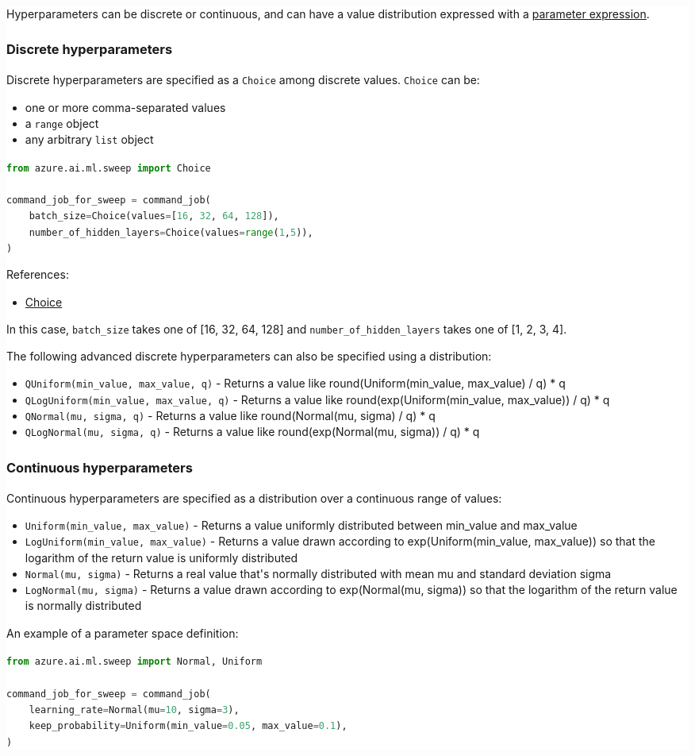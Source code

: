 Hyperparameters can be discrete or continuous, and can have a value distribution expressed with a [parameter expression](reference-yaml-job-sweep.md#parameter-expressions).

### Discrete hyperparameters

Discrete hyperparameters are specified as a `Choice` among discrete values. `Choice` can be:

* one or more comma-separated values
* a `range` object
* any arbitrary `list` object

```Python
from azure.ai.ml.sweep import Choice

command_job_for_sweep = command_job(
    batch_size=Choice(values=[16, 32, 64, 128]),
    number_of_hidden_layers=Choice(values=range(1,5)),
)
```

References:
- [Choice](/python/api/azure-ai-ml/azure.ai.ml.sweep.choice)

In this case, `batch_size` takes one of [16, 32, 64, 128] and `number_of_hidden_layers` takes one of [1, 2, 3, 4].

The following advanced discrete hyperparameters can also be specified using a distribution:

* `QUniform(min_value, max_value, q)` - Returns a value like round(Uniform(min_value, max_value) / q) * q
* `QLogUniform(min_value, max_value, q)` - Returns a value like round(exp(Uniform(min_value, max_value)) / q) * q
* `QNormal(mu, sigma, q)` - Returns a value like round(Normal(mu, sigma) / q) * q
* `QLogNormal(mu, sigma, q)` - Returns a value like round(exp(Normal(mu, sigma)) / q) * q

### Continuous hyperparameters 

Continuous hyperparameters are specified as a distribution over a continuous range of values:

* `Uniform(min_value, max_value)` - Returns a value uniformly distributed between min_value and max_value
* `LogUniform(min_value, max_value)` - Returns a value drawn according to exp(Uniform(min_value, max_value)) so that the logarithm of the return value is uniformly distributed
* `Normal(mu, sigma)` - Returns a real value that's normally distributed with mean mu and standard deviation sigma
* `LogNormal(mu, sigma)` - Returns a value drawn according to exp(Normal(mu, sigma)) so that the logarithm of the return value is normally distributed

An example of a parameter space definition:

```Python
from azure.ai.ml.sweep import Normal, Uniform

command_job_for_sweep = command_job(   
    learning_rate=Normal(mu=10, sigma=3),
    keep_probability=Uniform(min_value=0.05, max_value=0.1),
)
```
